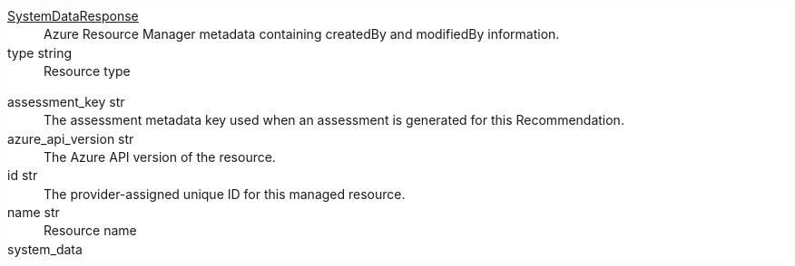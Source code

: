 </span>
        <span class="property-indicator"></span>
        <span class="property-type"><a href="#systemdataresponse">System<wbr>Data<wbr>Response</a></span>
    </dt>
    <dd>Azure Resource Manager metadata containing createdBy and modifiedBy information.</dd><dt class="property-"
            title="">
        <span id="type_nodejs">
<a data-swiftype-name="resource-property" data-swiftype-type="text" href="#type_nodejs" style="color: inherit; text-decoration: inherit;">type</a>
</span>
        <span class="property-indicator"></span>
        <span class="property-type">string</span>
    </dt>
    <dd>Resource type</dd></dl>
</pulumi-choosable>
</div>

<div>
<pulumi-choosable type="language" values="python">
<dl class="resources-properties"><dt class="property-"
            title="">
        <span id="assessment_key_python">
<a data-swiftype-name="resource-property" data-swiftype-type="text" href="#assessment_key_python" style="color: inherit; text-decoration: inherit;">assessment_<wbr>key</a>
</span>
        <span class="property-indicator"></span>
        <span class="property-type">str</span>
    </dt>
    <dd>The assessment metadata key used when an assessment is generated for this Recommendation.</dd><dt class="property-"
            title="">
        <span id="azure_api_version_python">
<a data-swiftype-name="resource-property" data-swiftype-type="text" href="#azure_api_version_python" style="color: inherit; text-decoration: inherit;">azure_<wbr>api_<wbr>version</a>
</span>
        <span class="property-indicator"></span>
        <span class="property-type">str</span>
    </dt>
    <dd>The Azure API version of the resource.</dd><dt class="property-"
            title="">
        <span id="id_python">
<a data-swiftype-name="resource-property" data-swiftype-type="text" href="#id_python" style="color: inherit; text-decoration: inherit;">id</a>
</span>
        <span class="property-indicator"></span>
        <span class="property-type">str</span>
    </dt>
    <dd>The provider-assigned unique ID for this managed resource.</dd><dt class="property-"
            title="">
        <span id="name_python">
<a data-swiftype-name="resource-property" data-swiftype-type="text" href="#name_python" style="color: inherit; text-decoration: inherit;">name</a>
</span>
        <span class="property-indicator"></span>
        <span class="property-type">str</span>
    </dt>
    <dd>Resource name</dd><dt class="property-"
            title="">
        <span id="system_data_python">
<a data-swiftype-name="resource-property" data-swiftype-type="text" href="#system_data_python" style="color: inherit; text-decoration: inherit;">system_<wbr>data</a>
</span>
        <span class="property-indicator"></span>